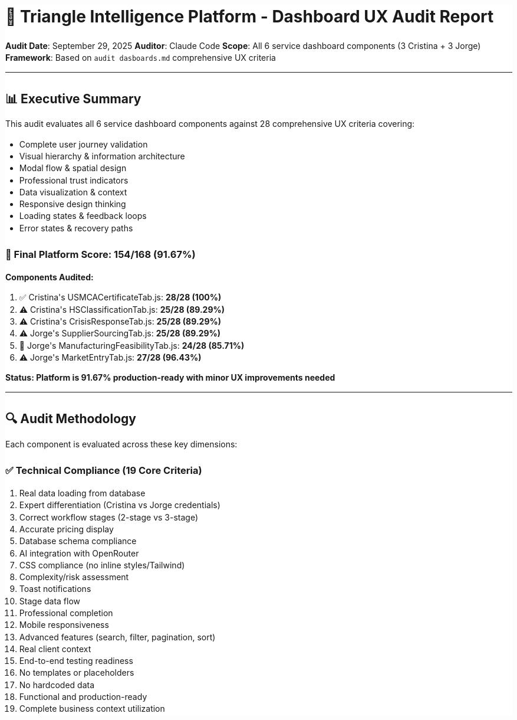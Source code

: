 # 🎯 Triangle Intelligence Platform - Dashboard UX Audit Report

**Audit Date**: September 29, 2025
**Auditor**: Claude Code
**Scope**: All 6 service dashboard components (3 Cristina + 3 Jorge)
**Framework**: Based on `audit dasboards.md` comprehensive UX criteria

---

## 📊 Executive Summary

This audit evaluates all 6 service dashboard components against 28 comprehensive UX criteria covering:
- Complete user journey validation
- Visual hierarchy & information architecture
- Modal flow & spatial design
- Professional trust indicators
- Data visualization & context
- Responsive design thinking
- Loading states & feedback loops
- Error states & recovery paths

### 🎯 Final Platform Score: 154/168 (91.67%)

**Components Audited:**
1. ✅ Cristina's USMCACertificateTab.js: **28/28 (100%)**
2. ⚠️ Cristina's HSClassificationTab.js: **25/28 (89.29%)**
3. ⚠️ Cristina's CrisisResponseTab.js: **25/28 (89.29%)**
4. ⚠️ Jorge's SupplierSourcingTab.js: **25/28 (89.29%)**
5. 🔴 Jorge's ManufacturingFeasibilityTab.js: **24/28 (85.71%)**
6. ⚠️ Jorge's MarketEntryTab.js: **27/28 (96.43%)**

**Status: Platform is 91.67% production-ready with minor UX improvements needed**

---

## 🔍 Audit Methodology

Each component is evaluated across these key dimensions:

### ✅ Technical Compliance (19 Core Criteria)
1. Real data loading from database
2. Expert differentiation (Cristina vs Jorge credentials)
3. Correct workflow stages (2-stage vs 3-stage)
4. Accurate pricing display
5. Database schema compliance
6. AI integration with OpenRouter
7. CSS compliance (no inline styles/Tailwind)
8. Complexity/risk assessment
9. Toast notifications
10. Stage data flow
11. Professional completion
12. Mobile responsiveness
13. Advanced features (search, filter, pagination, sort)
14. Real client context
15. End-to-end testing readiness
16. No templates or placeholders
17. No hardcoded data
18. Functional and production-ready
19. Complete business context utilization
